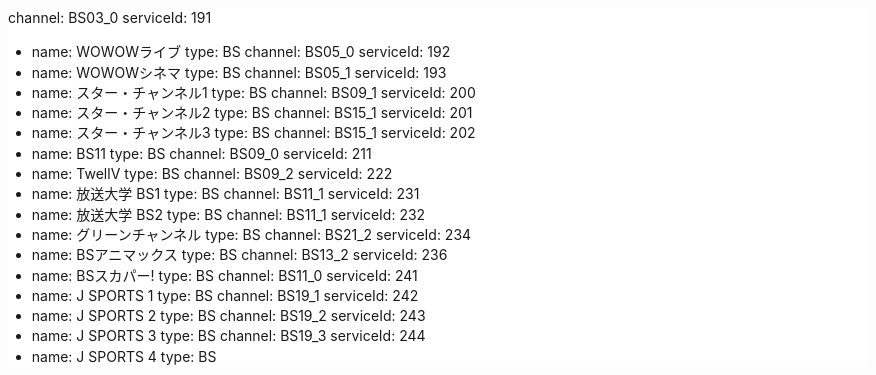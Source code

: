 channel: BS03_0
serviceId: 191
- name: WOWOWライブ
type: BS
channel: BS05_0
serviceId: 192
- name: WOWOWシネマ
type: BS
channel: BS05_1
serviceId: 193
- name: スター・チャンネル1
type: BS
channel: BS09_1
serviceId: 200
- name: スター・チャンネル2
type: BS
channel: BS15_1
serviceId: 201
- name: スター・チャンネル3
type: BS
channel: BS15_1
serviceId: 202
- name: BS11
type: BS
channel: BS09_0
serviceId: 211
- name: TwellV
type: BS
channel: BS09_2
serviceId: 222
- name: 放送大学 BS1
type: BS
channel: BS11_1
serviceId: 231
- name: 放送大学 BS2
type: BS
channel: BS11_1
serviceId: 232
- name: グリーンチャンネル
type: BS
channel: BS21_2
serviceId: 234
- name: BSアニマックス
type: BS
channel: BS13_2
serviceId: 236
- name: BSスカパー!
type: BS
channel: BS11_0
serviceId: 241
- name: J SPORTS 1
type: BS
channel: BS19_1
serviceId: 242
- name: J SPORTS 2
type: BS
channel: BS19_2
serviceId: 243
- name: J SPORTS 3
type: BS
channel: BS19_3
serviceId: 244
- name: J SPORTS 4
type: BS